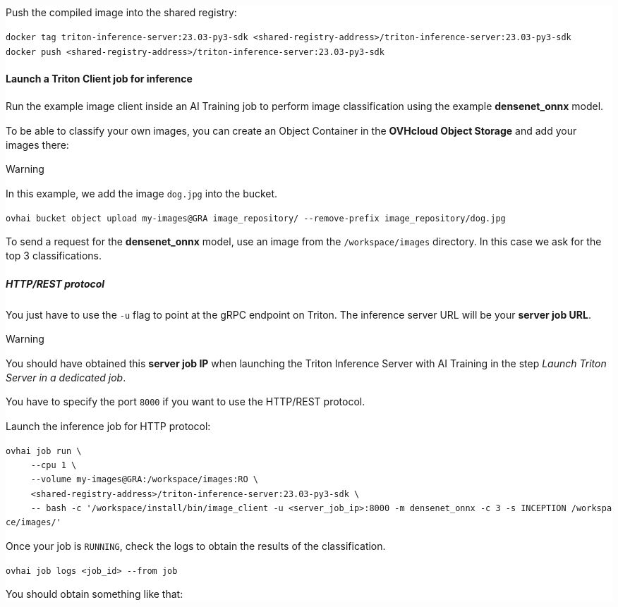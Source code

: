 Push the compiled image into the shared registry:

```console
docker tag triton-inference-server:23.03-py3-sdk <shared-registry-address>/triton-inference-server:23.03-py3-sdk
docker push <shared-registry-address>/triton-inference-server:23.03-py3-sdk
```

#### Launch a Triton Client job for inference

Run the example image client inside an AI Training job to perform image classification using the example **densenet_onnx** model.

To be able to classify your own images, you can create an Object Container in the **OVHcloud Object Storage** and add your images there:

> [!warning]
>
> In this example, we add the image `dog.jpg` into the bucket.
>

```console
ovhai bucket object upload my-images@GRA image_repository/ --remove-prefix image_repository/dog.jpg
```

To send a request for the **densenet_onnx** model, use an image from the `/workspace/images` directory. In this case we ask for the top 3 classifications.

##### HTTP/REST protocol

You just have to use the `-u` flag to point at the gRPC endpoint on Triton. The inference server URL will be your **server job URL**.

> [!warning]
>
> You should have obtained this **server job IP** when launching the Triton Inference Server with AI Training in the step *Launch Triton Server in a dedicated job*.
>
> You have to specify the port `8000` if you want to use the HTTP/REST protocol.
>

Launch the inference job for HTTP protocol:

```console
ovhai job run \
     --cpu 1 \
     --volume my-images@GRA:/workspace/images:RO \
     <shared-registry-address>/triton-inference-server:23.03-py3-sdk \
     -- bash -c '/workspace/install/bin/image_client -u <server_job_ip>:8000 -m densenet_onnx -c 3 -s INCEPTION /workspace/images/'
```

Once your job is `RUNNING`, check the logs to obtain the results of the classification.

```console
ovhai job logs <job_id> --from job
```

You should obtain something like that:
